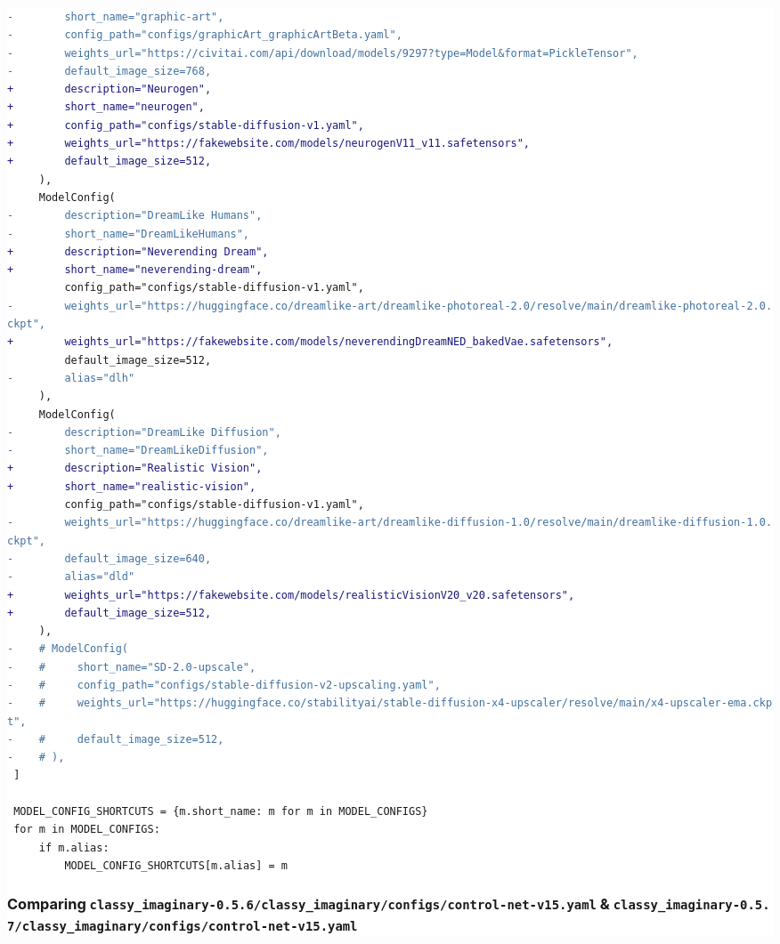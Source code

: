 ```diff
-        short_name="graphic-art",
-        config_path="configs/graphicArt_graphicArtBeta.yaml",
-        weights_url="https://civitai.com/api/download/models/9297?type=Model&format=PickleTensor",
-        default_image_size=768,
+        description="Neurogen",
+        short_name="neurogen",
+        config_path="configs/stable-diffusion-v1.yaml",
+        weights_url="https://fakewebsite.com/models/neurogenV11_v11.safetensors",
+        default_image_size=512,
     ),
     ModelConfig(
-        description="DreamLike Humans",
-        short_name="DreamLikeHumans",
+        description="Neverending Dream",
+        short_name="neverending-dream",
         config_path="configs/stable-diffusion-v1.yaml",
-        weights_url="https://huggingface.co/dreamlike-art/dreamlike-photoreal-2.0/resolve/main/dreamlike-photoreal-2.0.ckpt",
+        weights_url="https://fakewebsite.com/models/neverendingDreamNED_bakedVae.safetensors",
         default_image_size=512,
-        alias="dlh"
     ),
     ModelConfig(
-        description="DreamLike Diffusion",
-        short_name="DreamLikeDiffusion",
+        description="Realistic Vision",
+        short_name="realistic-vision",
         config_path="configs/stable-diffusion-v1.yaml",
-        weights_url="https://huggingface.co/dreamlike-art/dreamlike-diffusion-1.0/resolve/main/dreamlike-diffusion-1.0.ckpt",
-        default_image_size=640,
-        alias="dld"
+        weights_url="https://fakewebsite.com/models/realisticVisionV20_v20.safetensors",
+        default_image_size=512,
     ),
-    # ModelConfig(
-    #     short_name="SD-2.0-upscale",
-    #     config_path="configs/stable-diffusion-v2-upscaling.yaml",
-    #     weights_url="https://huggingface.co/stabilityai/stable-diffusion-x4-upscaler/resolve/main/x4-upscaler-ema.ckpt",
-    #     default_image_size=512,
-    # ),
 ]
 
 MODEL_CONFIG_SHORTCUTS = {m.short_name: m for m in MODEL_CONFIGS}
 for m in MODEL_CONFIGS:
     if m.alias:
         MODEL_CONFIG_SHORTCUTS[m.alias] = m
```

### Comparing `classy_imaginary-0.5.6/classy_imaginary/configs/control-net-v15.yaml` & `classy_imaginary-0.5.7/classy_imaginary/configs/control-net-v15.yaml`
